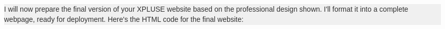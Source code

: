 I will now prepare the final version of your XPLUSE website based on the professional design shown. I'll format it into a complete webpage, ready for deployment. Here's the HTML code for the final website:

<!DOCTYPE html>
<html lang="hi">
<head>
    <meta charset="UTF-8">
    <meta name="viewport" content="width=device-width, initial-scale=1.0">
    <title>XPLUSE - CCTV Camera Manufacturing and Wholesale</title>
    <style>
        body {
            font-family: 'Arial', sans-serif;
            margin: 0;
            padding: 0;
            background-color: #f0f0f0;
            color: #333;
        }
        header {
            background-color: #1a1a1a;
            padding: 20px;
            text-align: center;
            color: white;
        }
        nav {
            background-color: #333;
            padding: 10px;
            text-align: center;
        }
        nav a {
            color: white;
            margin: 0 20px;
            text-decoration: none;
            font-size: 16px;
            font-weight: bold;
        }
        section {
            padding: 40px 20px;
            max-width: 1200px;
            margin: auto;
        }
        h1, h2 {
            color: #1a1a1a;
        }
        .product-grid {
            display: flex;
            flex-wrap: wrap;
            justify-content: space-around;
        }
        .product-card {
            background-color: white;
            padding: 20px;
            margin: 15px;
            width: 300px;
            border-radius: 10px;
            box-shadow: 0 4px 8px rgba(0, 0, 0, 0.1);
            text-align: center;
        }
        .product-card h3 {
            color: #333;
        }
        .product-card p {
            color: #555;
        }